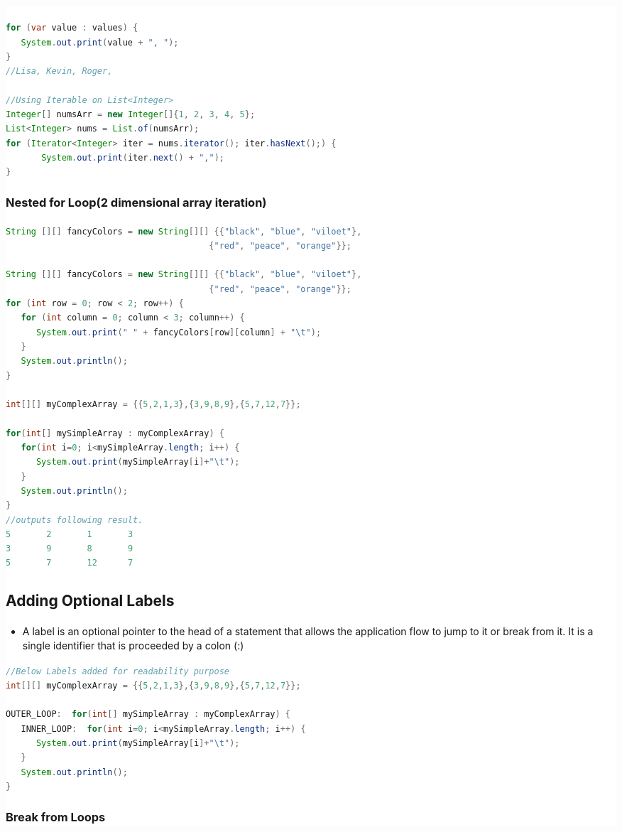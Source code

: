 ```java
 
for (var value : values) {
   System.out.print(value + ", ");
}
//Lisa, Kevin, Roger, 

//Using Iterable on List<Integer>
Integer[] numsArr = new Integer[]{1, 2, 3, 4, 5};
List<Integer> nums = List.of(numsArr);
for (Iterator<Integer> iter = nums.iterator(); iter.hasNext();) {
       System.out.print(iter.next() + ",");
}

```
### Nested for Loop(2 dimensional array iteration)

```java
String [][] fancyColors = new String[][] {{"black", "blue", "viloet"},
                                        {"red", "peace", "orange"}};

String [][] fancyColors = new String[][] {{"black", "blue", "viloet"},
                                        {"red", "peace", "orange"}};
for (int row = 0; row < 2; row++) {
   for (int column = 0; column < 3; column++) {
      System.out.print(" " + fancyColors[row][column] + "\t");
   } 
   System.out.println();	
}

int[][] myComplexArray = {{5,2,1,3},{3,9,8,9},{5,7,12,7}};
 
for(int[] mySimpleArray : myComplexArray) {
   for(int i=0; i<mySimpleArray.length; i++) {
      System.out.print(mySimpleArray[i]+"\t");
   }
   System.out.println();
}
//outputs following result.
5       2       1       3
3       9       8       9
5       7       12      7
```
## Adding Optional Labels
- A label is an optional pointer to the head of a statement that allows the application flow to jump to it or break from it. It is a single identifier that is proceeded by a colon (:)

```java
//Below Labels added for readability purpose
int[][] myComplexArray = {{5,2,1,3},{3,9,8,9},{5,7,12,7}};
 
OUTER_LOOP:  for(int[] mySimpleArray : myComplexArray) {
   INNER_LOOP:  for(int i=0; i<mySimpleArray.length; i++) {
      System.out.print(mySimpleArray[i]+"\t");
   }
   System.out.println();
}
```
### Break from Loops
